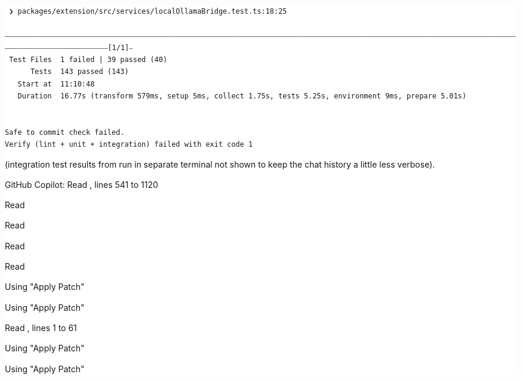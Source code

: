 ```
 ❯ packages/extension/src/services/localOllamaBridge.test.ts:18:25

⎯⎯⎯⎯⎯⎯⎯⎯⎯⎯⎯⎯⎯⎯⎯⎯⎯⎯⎯⎯⎯⎯⎯⎯⎯⎯⎯⎯⎯⎯⎯⎯⎯⎯⎯⎯⎯⎯⎯⎯⎯⎯⎯⎯⎯⎯⎯⎯⎯⎯⎯⎯⎯⎯⎯⎯⎯⎯⎯⎯⎯⎯⎯⎯⎯⎯⎯⎯⎯⎯⎯⎯⎯⎯⎯⎯⎯⎯⎯⎯⎯⎯⎯⎯⎯⎯⎯⎯⎯⎯⎯⎯⎯⎯⎯⎯⎯⎯⎯⎯⎯⎯⎯⎯⎯⎯⎯⎯⎯⎯⎯⎯⎯⎯⎯⎯⎯⎯⎯⎯⎯⎯⎯⎯⎯⎯⎯⎯⎯⎯⎯⎯⎯⎯⎯⎯⎯⎯⎯⎯⎯⎯⎯⎯⎯⎯⎯⎯⎯⎯⎯⎯⎯⎯⎯⎯⎯⎯⎯⎯⎯⎯⎯⎯⎯⎯⎯⎯⎯⎯⎯⎯⎯[1/1]⎯
 Test Files  1 failed | 39 passed (40)
      Tests  143 passed (143)
   Start at  11:10:48
   Duration  16.77s (transform 579ms, setup 5ms, collect 1.75s, tests 5.25s, environment 9ms, prepare 5.01s)


Safe to commit check failed.
Verify (lint + unit + integration) failed with exit code 1
```

(integration test results from run in separate terminal not shown to keep the chat history a little less verbose). 

GitHub Copilot: Read [](file:///d%3A/Projects/Copilot-Improvement-Experiments/AI-Agent-Workspace/ChatHistory/2025-10-29.md#541-541), lines 541 to 1120

Read [](file:///d%3A/Projects/Copilot-Improvement-Experiments/packages/extension/src/services/localOllamaBridge.test.ts)

Read [](file:///d%3A/Projects/Copilot-Improvement-Experiments/packages/shared/src/tooling/ollamaClient.ts)

Read [](file:///d%3A/Projects/Copilot-Improvement-Experiments/packages/shared/src/tooling/ollamaEndpoint.ts)

Read [](file:///d%3A/Projects/Copilot-Improvement-Experiments/.mdmd/layer-4/tooling/ollamaBridge.mdmd.md)

Using "Apply Patch"


```

```


Using "Apply Patch"

Read [](file:///d%3A/Projects/Copilot-Improvement-Experiments/packages/extension/src/services/localOllamaBridge.test.ts#1-1), lines 1 to 61

Using "Apply Patch"


```

```


Using "Apply Patch"


```

```
